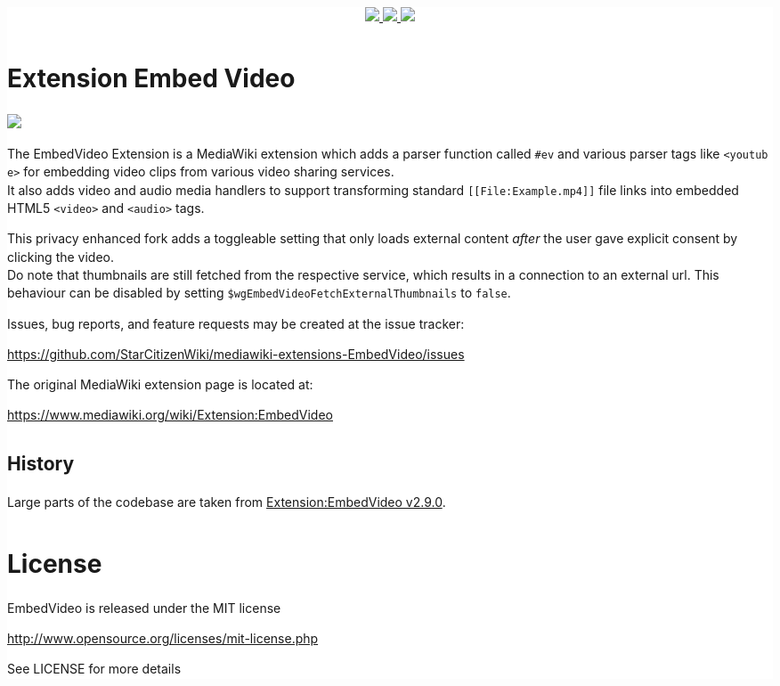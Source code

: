 <p align="center">
    <a href="https://github.com/StarCitizenWiki/mediawiki-extensions-EmbedVideo/releases/latest" alt="Latest Release">
        <img src="https://img.shields.io/github/v/release/starcitizenwiki/mediawiki-extensions-EmbedVideo" />
    </a>
    <a href="https://packagist.org/packages/starcitizenwiki/embedvideo" alt="Packagist">
        <img src="https://img.shields.io/badge/packagist-starcitizenwiki%2Fembedvideo-green" />
    </a>
    <a href="https://github.com/StarCitizenWiki/mediawiki-extensions-EmbedVideo/issues/new?assignees=&labels=enhancement&template=embed-service-request.md&title=Embed+Service+Request%3A+Service+Name" alt="Request new service">
        <img src="https://img.shields.io/badge/request-new%20service-informational" />
    </a>
</p>

# Extension Embed Video

![](docs/example.png)

The EmbedVideo Extension is a MediaWiki extension which adds a parser function called `#ev` and various parser tags like `<youtube>` for embedding video clips from various video sharing services.  
It also adds video and audio media handlers to support transforming standard `[[File:Example.mp4]]` file links into embedded HTML5 `<video>` and `<audio>` tags.

This privacy enhanced fork adds a toggleable setting that only loads external content _after_ the user gave explicit consent by clicking the video.  
Do note that thumbnails are still fetched from the respective service, which results in a connection to an external url. This behaviour can be disabled by setting `$wgEmbedVideoFetchExternalThumbnails` to `false`.


Issues, bug reports, and feature requests may be created at the issue tracker:

https://github.com/StarCitizenWiki/mediawiki-extensions-EmbedVideo/issues

The original MediaWiki extension page is located at:

https://www.mediawiki.org/wiki/Extension:EmbedVideo

## History

Large parts of the codebase are taken from [Extension:EmbedVideo v2.9.0](https://gitlab.com/hydrawiki/extensions/EmbedVideo/-/releases/v2.9.0).

# License

EmbedVideo is released under the MIT license

http://www.opensource.org/licenses/mit-license.php

See LICENSE for more details
